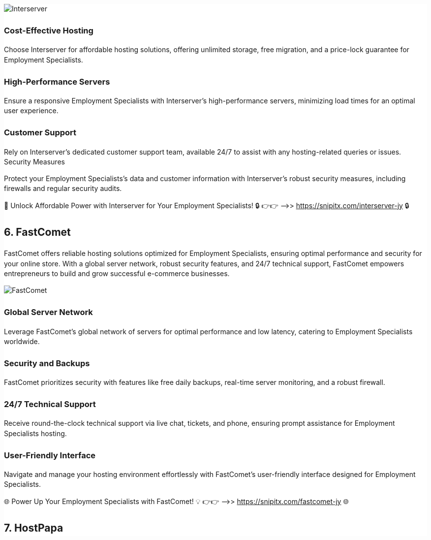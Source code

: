 ![Interserver](https://i.imgur.com/OM5dOEW.jpeg "Interserver Hosting")

### Cost-Effective Hosting
Choose Interserver for affordable hosting solutions, offering unlimited storage, free migration, and a price-lock guarantee for Employment Specialists.

### High-Performance Servers
Ensure a responsive Employment Specialists with Interserver’s high-performance servers, minimizing load times for an optimal user experience.

### Customer Support
Rely on Interserver’s dedicated customer support team, available 24/7 to assist with any hosting-related queries or issues.
Security Measures

Protect your Employment Specialists’s data and customer information with Interserver’s robust security measures, including firewalls and regular security audits.

💸 Unlock Affordable Power with Interserver for Your Employment Specialists! 🔒
👉👉 -->> https://snipitx.com/interserver-jy 🔒

## 6. FastComet

FastComet offers reliable hosting solutions optimized for Employment Specialists, ensuring optimal performance and security for your online store. With a global server network, robust security features, and 24/7 technical support, FastComet empowers entrepreneurs to build and grow successful e-commerce businesses.

![FastComet](https://i.imgur.com/7qgXuWp.png "FastComet Hosting")

### Global Server Network
Leverage FastComet’s global network of servers for optimal performance and low latency, catering to Employment Specialists worldwide.

### Security and Backups
FastComet prioritizes security with features like free daily backups, real-time server monitoring, and a robust firewall.

### 24/7 Technical Support
Receive round-the-clock technical support via live chat, tickets, and phone, ensuring prompt assistance for Employment Specialists hosting.

### User-Friendly Interface
Navigate and manage your hosting environment effortlessly with FastComet’s user-friendly interface designed for Employment Specialists.

🌐 Power Up Your Employment Specialists with FastComet! 💡
👉👉 -->> https://snipitx.com/fastcomet-jy 🌐

## 7. HostPapa

